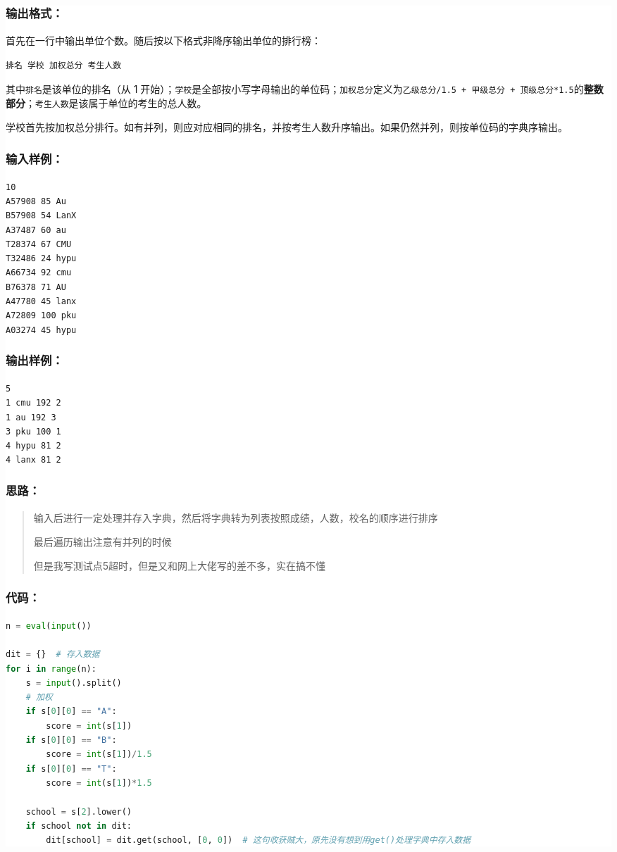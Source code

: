 ### 输出格式：

首先在一行中输出单位个数。随后按以下格式非降序输出单位的排行榜：

```
排名 学校 加权总分 考生人数
```

其中`排名`是该单位的排名（从 1 开始）；`学校`是全部按小写字母输出的单位码；`加权总分`定义为`乙级总分/1.5 + 甲级总分 + 顶级总分*1.5`的**整数部分**；`考生人数`是该属于单位的考生的总人数。

学校首先按加权总分排行。如有并列，则应对应相同的排名，并按考生人数升序输出。如果仍然并列，则按单位码的字典序输出。

### 输入样例：

```in
10
A57908 85 Au
B57908 54 LanX
A37487 60 au
T28374 67 CMU
T32486 24 hypu
A66734 92 cmu
B76378 71 AU
A47780 45 lanx
A72809 100 pku
A03274 45 hypu
```

### 输出样例：

```out
5
1 cmu 192 2
1 au 192 3
3 pku 100 1
4 hypu 81 2
4 lanx 81 2
```

### 思路：

> 输入后进行一定处理并存入字典，然后将字典转为列表按照成绩，人数，校名的顺序进行排序
>
> 最后遍历输出注意有并列的时候
>
> 但是我写测试点5超时，但是又和网上大佬写的差不多，实在搞不懂

### 代码：

```python
n = eval(input())

dit = {}  # 存入数据
for i in range(n):
    s = input().split()
    # 加权
    if s[0][0] == "A":
        score = int(s[1])
    if s[0][0] == "B":
        score = int(s[1])/1.5
    if s[0][0] == "T":
        score = int(s[1])*1.5

    school = s[2].lower()
    if school not in dit:
        dit[school] = dit.get(school, [0, 0])  # 这句收获贼大，原先没有想到用get()处理字典中存入数据
```